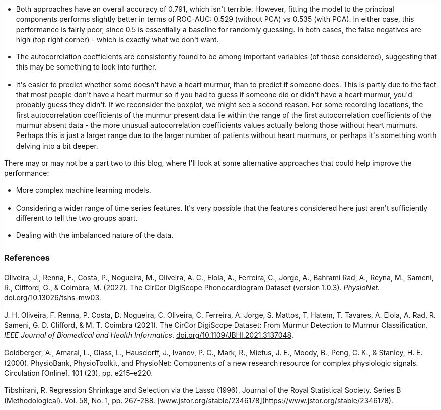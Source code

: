 * Both approaches have an overall accuracy of 0.791, which isn't terrible. However, fitting the model to the principal components performs slightly better in terms of ROC-AUC: 0.529 (without PCA) vs 0.535 (with PCA). In either case, this performance is fairly poor, since 0.5 is essentially a baseline for randomly guessing. In both cases, the false negatives are high (top right corner) - which is exactly what we don't want.

* The autocorrelation coefficients are consistently found to be among important variables (of those considered), suggesting that this may be something to look into further.

* It's easier to predict whether some doesn't have a heart murmur, than to predict if someone does. This is partly due to the fact that most people don't have a heart murmur so if you had to guess if someone did or didn't have a heart murmur, you'd probably guess they didn't. If we reconsider the boxplot, we might see a second reason. For some recording locations, the first autocorrelation coefficients of the murmur present data lie within the range of the first autocorrelation coefficients of the murmur absent data - the more unusual autocorrelation coefficients values actually belong those without heart murmurs. Perhaps this is just a larger range due to the larger number of patients without heart murmurs, or perhaps it's something worth delving into a bit deeper.

There may or may not be a part two to this blog, where I'll look at some alternative approaches that could help improve the performance:

* More complex machine learning models.

* Considering a wider range of time series features. It's very possible that the features considered here just aren't sufficiently different to tell the two groups apart.

* Dealing with the imbalanced nature of the data. 

### References

Oliveira, J., Renna, F., Costa, P., Nogueira, M., Oliveira, A. C., Elola, A., Ferreira, C., Jorge, A., Bahrami Rad, A., Reyna, M., Sameni, R., Clifford, G., & Coimbra, M. (2022). The CirCor DigiScope Phonocardiogram Dataset (version 1.0.3). *PhysioNet*. [doi.org/10.13026/tshs-mw03](https://doi.org/10.13026/tshs-mw03).

J. H. Oliveira, F. Renna, P. Costa, D. Nogueira, C. Oliveira, C. Ferreira, A. Jorge, S. Mattos, T. Hatem, T. Tavares, A. Elola, A. Rad, R. Sameni, G. D. Clifford, & M. T. Coimbra (2021). The CirCor DigiScope Dataset: From Murmur Detection to Murmur Classification. *IEEE Journal of Biomedical and Health Informatics*. [doi.org/10.1109/JBHI.2021.3137048](https://doi.org/10.1109/JBHI.2021.3137048).

Goldberger, A., Amaral, L., Glass, L., Hausdorff, J., Ivanov, P. C., Mark, R., Mietus, J. E., Moody, B., Peng, C. K., & Stanley, H. E. (2000). PhysioBank, PhysioToolkit, and PhysioNet: Components of a new research resource for complex physiologic signals. Circulation [Online]. 101 (23), pp. e215–e220.

Tibshirani, R. Regression Shrinkage and Selection via the Lasso (1996). Journal of the Royal Statistical Society. Series B (Methodological). Vol. 58, No. 1, pp. 267-288. [www.jstor.org/stable/2346178](https://www.jstor.org/stable/2346178).
